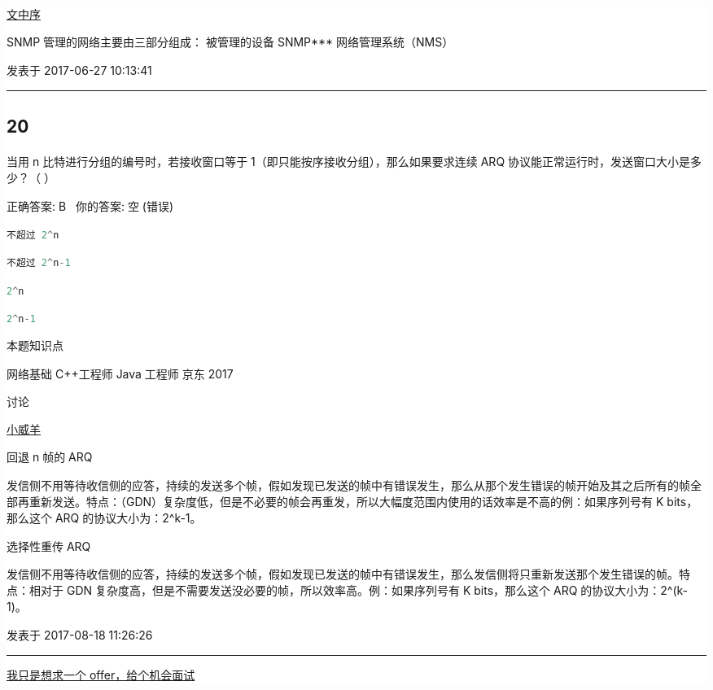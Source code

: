 [文中序](https://www.nowcoder.com/profile/4432161)

SNMP 管理的网络主要由三部分组成： 被管理的设备 SNMP*** 网络管理系统（NMS）

发表于 2017-06-27 10:13:41

* * *

## 20

当用 n 比特进行分组的编号时，若接收窗口等于 1（即只能按序接收分组），那么如果要求连续 ARQ 协议能正常运行时，发送窗口大小是多少？（ ）

正确答案: B   你的答案: 空 (错误)

```cpp
不超过 2^n
```

```cpp
不超过 2^n-1
```

```cpp
2^n
```

```cpp
2^n-1
```

本题知识点

网络基础 C++工程师 Java 工程师 京东 2017

讨论

[小威羊](https://www.nowcoder.com/profile/8805884)

回退 n 帧的 ARQ

发信侧不用等待收信侧的应答，持续的发送多个帧，假如发现已发送的帧中有错误发生，那么从那个发生错误的帧开始及其之后所有的帧全部再重新发送。特点：（GDN）复杂度低，但是不必要的帧会再重发，所以大幅度范围内使用的话效率是不高的例：如果序列号有 K bits，那么这个 ARQ 的协议大小为：2^k-1。

选择性重传 ARQ

发信侧不用等待收信侧的应答，持续的发送多个帧，假如发现已发送的帧中有错误发生，那么发信侧将只重新发送那个发生错误的帧。特点：相对于 GDN 复杂度高，但是不需要发送没必要的帧，所以效率高。例：如果序列号有 K bits，那么这个 ARQ 的协议大小为：2^(k-1)。

发表于 2017-08-18 11:26:26

* * *

[我只是想求一个 offer，给个机会面试](https://www.nowcoder.com/profile/200333)

